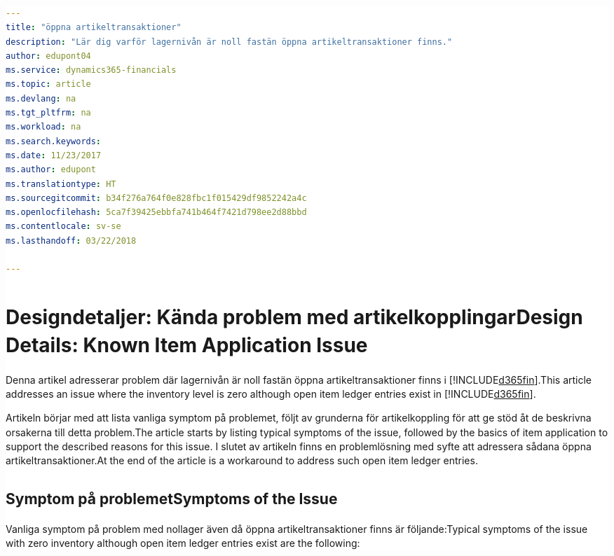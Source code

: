 ```yaml
---
title: "öppna artikeltransaktioner"
description: "Lär dig varför lagernivån är noll fastän öppna artikeltransaktioner finns."
author: edupont04
ms.service: dynamics365-financials
ms.topic: article
ms.devlang: na
ms.tgt_pltfrm: na
ms.workload: na
ms.search.keywords: 
ms.date: 11/23/2017
ms.author: edupont
ms.translationtype: HT
ms.sourcegitcommit: b34f276a764f0e828fbc1f015429df9852242a4c
ms.openlocfilehash: 5ca7f39425ebbfa741b464f7421d798ee2d88bbd
ms.contentlocale: sv-se
ms.lasthandoff: 03/22/2018

---
```

# <a name="design-details-known-item-application-issue"></a><span data-ttu-id="3ed66-103">Designdetaljer: Kända problem med artikelkopplingar</span><span class="sxs-lookup"><span data-stu-id="3ed66-103">Design Details: Known Item Application Issue</span></span>
<span data-ttu-id="3ed66-104">Denna artikel adresserar problem där lagernivån är noll fastän öppna artikeltransaktioner finns i [!INCLUDE[d365fin](includes/d365fin_md.md)].</span><span class="sxs-lookup"><span data-stu-id="3ed66-104">This article addresses an issue where the inventory level is zero although open item ledger entries exist in  [!INCLUDE[d365fin](includes/d365fin_md.md)].</span></span>  

<span data-ttu-id="3ed66-105">Artikeln börjar med att lista vanliga symptom på problemet, följt av grunderna för artikelkoppling för att ge stöd åt de beskrivna orsakerna till detta problem.</span><span class="sxs-lookup"><span data-stu-id="3ed66-105">The article starts by listing typical symptoms of the issue, followed by the basics of item application to support the described reasons for this issue.</span></span> <span data-ttu-id="3ed66-106">I slutet av artikeln finns en problemlösning med syfte att adressera sådana öppna artikeltransaktioner.</span><span class="sxs-lookup"><span data-stu-id="3ed66-106">At the end of the article is a workaround to address such open item ledger entries.</span></span>  

## <a name="symptoms-of-the-issue"></a><span data-ttu-id="3ed66-107">Symptom på problemet</span><span class="sxs-lookup"><span data-stu-id="3ed66-107">Symptoms of the Issue</span></span>  
 <span data-ttu-id="3ed66-108">Vanliga symptom på problem med nollager även då öppna artikeltransaktioner finns är följande:</span><span class="sxs-lookup"><span data-stu-id="3ed66-108">Typical symptoms of the issue with zero inventory although open item ledger entries exist are the following:</span></span>  
